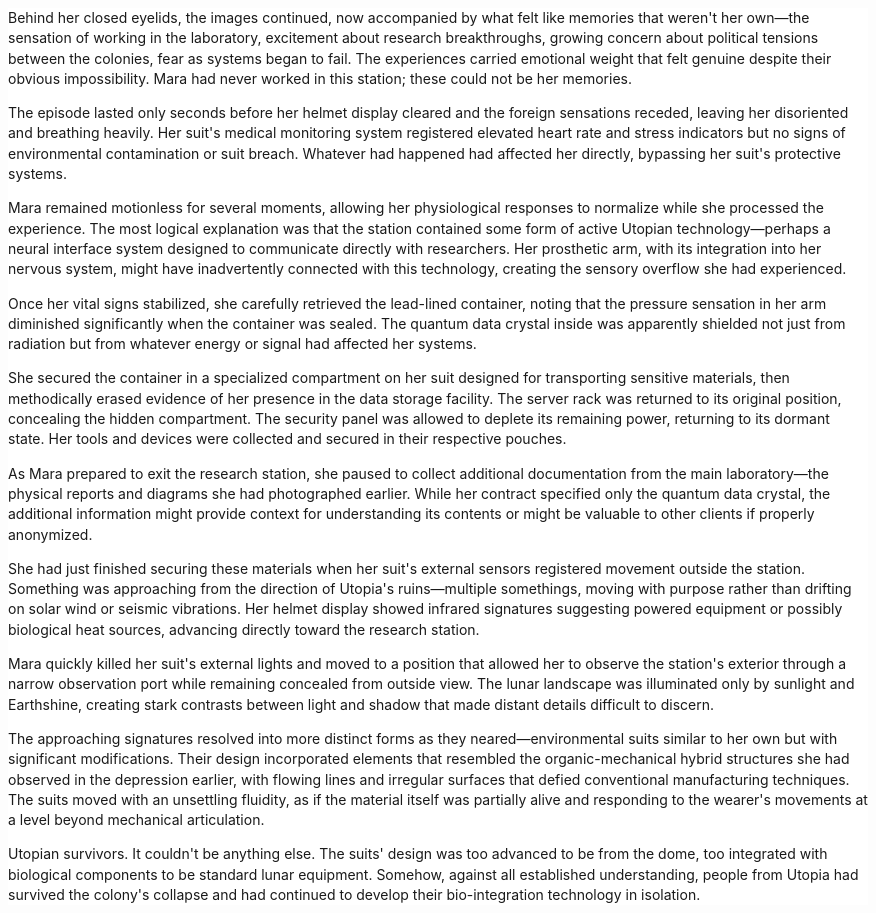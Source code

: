 Behind her closed eyelids, the images continued, now accompanied by what felt like memories that weren't her own—the sensation of working in the laboratory, excitement about research breakthroughs, growing concern about political tensions between the colonies, fear as systems began to fail. The experiences carried emotional weight that felt genuine despite their obvious impossibility. Mara had never worked in this station; these could not be her memories.

The episode lasted only seconds before her helmet display cleared and the foreign sensations receded, leaving her disoriented and breathing heavily. Her suit's medical monitoring system registered elevated heart rate and stress indicators but no signs of environmental contamination or suit breach. Whatever had happened had affected her directly, bypassing her suit's protective systems.

Mara remained motionless for several moments, allowing her physiological responses to normalize while she processed the experience. The most logical explanation was that the station contained some form of active Utopian technology—perhaps a neural interface system designed to communicate directly with researchers. Her prosthetic arm, with its integration into her nervous system, might have inadvertently connected with this technology, creating the sensory overflow she had experienced.

Once her vital signs stabilized, she carefully retrieved the lead-lined container, noting that the pressure sensation in her arm diminished significantly when the container was sealed. The quantum data crystal inside was apparently shielded not just from radiation but from whatever energy or signal had affected her systems.

She secured the container in a specialized compartment on her suit designed for transporting sensitive materials, then methodically erased evidence of her presence in the data storage facility. The server rack was returned to its original position, concealing the hidden compartment. The security panel was allowed to deplete its remaining power, returning to its dormant state. Her tools and devices were collected and secured in their respective pouches.

As Mara prepared to exit the research station, she paused to collect additional documentation from the main laboratory—the physical reports and diagrams she had photographed earlier. While her contract specified only the quantum data crystal, the additional information might provide context for understanding its contents or might be valuable to other clients if properly anonymized.

She had just finished securing these materials when her suit's external sensors registered movement outside the station. Something was approaching from the direction of Utopia's ruins—multiple somethings, moving with purpose rather than drifting on solar wind or seismic vibrations. Her helmet display showed infrared signatures suggesting powered equipment or possibly biological heat sources, advancing directly toward the research station.

Mara quickly killed her suit's external lights and moved to a position that allowed her to observe the station's exterior through a narrow observation port while remaining concealed from outside view. The lunar landscape was illuminated only by sunlight and Earthshine, creating stark contrasts between light and shadow that made distant details difficult to discern.

The approaching signatures resolved into more distinct forms as they neared—environmental suits similar to her own but with significant modifications. Their design incorporated elements that resembled the organic-mechanical hybrid structures she had observed in the depression earlier, with flowing lines and irregular surfaces that defied conventional manufacturing techniques. The suits moved with an unsettling fluidity, as if the material itself was partially alive and responding to the wearer's movements at a level beyond mechanical articulation.

Utopian survivors. It couldn't be anything else. The suits' design was too advanced to be from the dome, too integrated with biological components to be standard lunar equipment. Somehow, against all established understanding, people from Utopia had survived the colony's collapse and had continued to develop their bio-integration technology in isolation.
